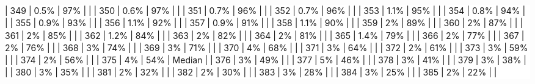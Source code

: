 | 349 | 0.5% | 97% |  |
| 350 | 0.6% | 97% |  |
| 351 | 0.7% | 96% |  |
| 352 | 0.7% | 96% |  |
| 353 | 1.1% | 95% |  |
| 354 | 0.8% | 94% |  |
| 355 | 0.9% | 93% |  |
| 356 | 1.1% | 92% |  |
| 357 | 0.9% | 91% |  |
| 358 | 1.1% | 90% |  |
| 359 | 2% | 89% |  |
| 360 | 2% | 87% |  |
| 361 | 2% | 85% |  |
| 362 | 1.2% | 84% |  |
| 363 | 2% | 82% |  |
| 364 | 2% | 81% |  |
| 365 | 1.4% | 79% |  |
| 366 | 2% | 77% |  |
| 367 | 2% | 76% |  |
| 368 | 3% | 74% |  |
| 369 | 3% | 71% |  |
| 370 | 4% | 68% |  |
| 371 | 3% | 64% |  |
| 372 | 2% | 61% |  |
| 373 | 3% | 59% |  |
| 374 | 2% | 56% |  |
| 375 | 4% | 54% | Median |
| 376 | 3% | 49% |  |
| 377 | 5% | 46% |  |
| 378 | 3% | 41% |  |
| 379 | 3% | 38% |  |
| 380 | 3% | 35% |  |
| 381 | 2% | 32% |  |
| 382 | 2% | 30% |  |
| 383 | 3% | 28% |  |
| 384 | 3% | 25% |  |
| 385 | 2% | 22% |  |